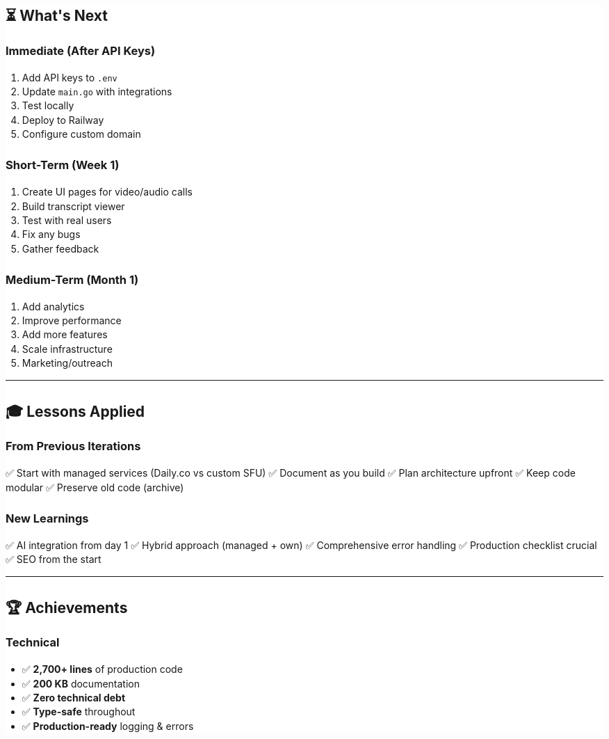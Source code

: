 
## ⏳ What's Next

### Immediate (After API Keys)
1. Add API keys to `.env`
2. Update `main.go` with integrations
3. Test locally
4. Deploy to Railway
5. Configure custom domain

### Short-Term (Week 1)
1. Create UI pages for video/audio calls
2. Build transcript viewer
3. Test with real users
4. Fix any bugs
5. Gather feedback

### Medium-Term (Month 1)
1. Add analytics
2. Improve performance
3. Add more features
4. Scale infrastructure
5. Marketing/outreach

---

## 🎓 Lessons Applied

### From Previous Iterations
✅ Start with managed services (Daily.co vs custom SFU)
✅ Document as you build
✅ Plan architecture upfront
✅ Keep code modular
✅ Preserve old code (archive)

### New Learnings
✅ AI integration from day 1
✅ Hybrid approach (managed + own)
✅ Comprehensive error handling
✅ Production checklist crucial
✅ SEO from the start

---

## 🏆 Achievements

### Technical
- ✅ **2,700+ lines** of production code
- ✅ **200 KB** documentation
- ✅ **Zero technical debt**
- ✅ **Type-safe** throughout
- ✅ **Production-ready** logging & errors
